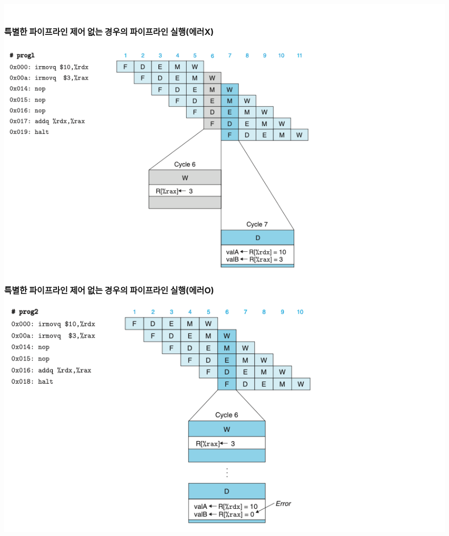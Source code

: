 <br>

### 특별한 파이프라인 제어 없는 경우의 파이프라인 실행(에러X)
<img src="../../assets/img/csapp/18/img_4.png" width="70%" height="100%">

### 특별한 파이프라인 제어 없는 경우의 파이프라인 실행(에러O)
<img src="../../assets/img/csapp/18/img_5.png" width="70%" height="100%">
